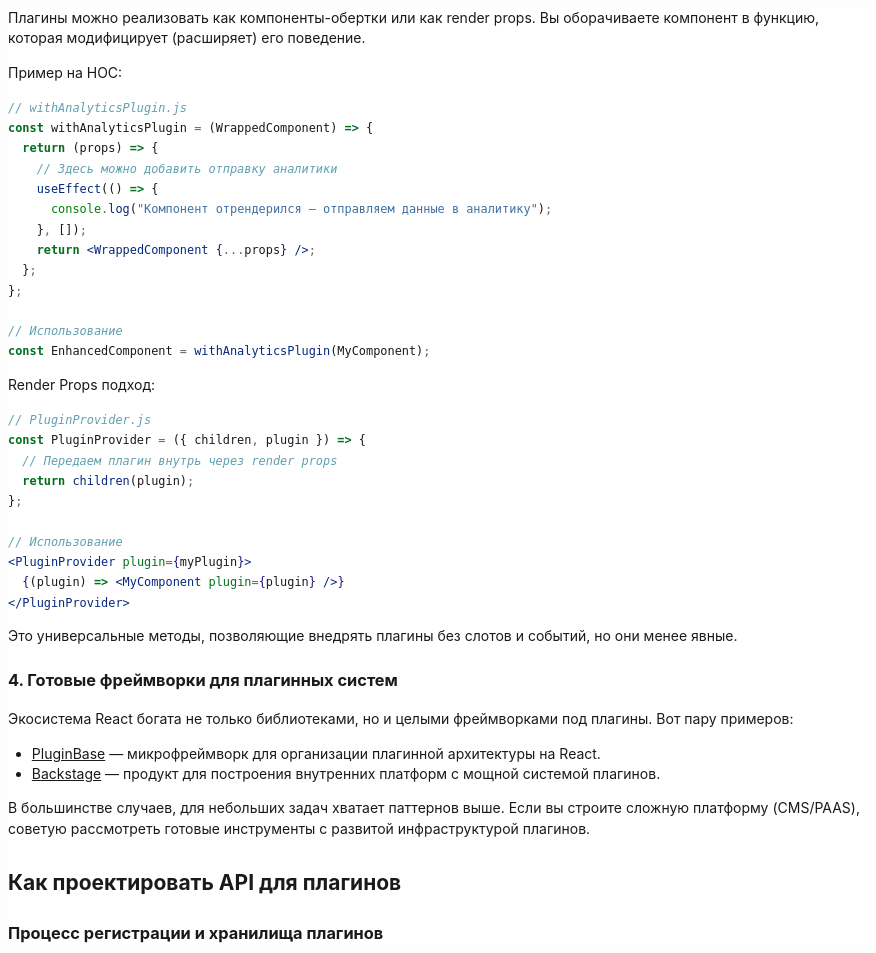 Плагины можно реализовать как компоненты-обертки или как render props. Вы оборачиваете компонент в функцию, которая модифицирует (расширяет) его поведение.

Пример на HOC:

```jsx
// withAnalyticsPlugin.js
const withAnalyticsPlugin = (WrappedComponent) => {
  return (props) => {
    // Здесь можно добавить отправку аналитики
    useEffect(() => {
      console.log("Компонент отрендерился — отправляем данные в аналитику");
    }, []);
    return <WrappedComponent {...props} />;
  };
};

// Использование
const EnhancedComponent = withAnalyticsPlugin(MyComponent);
```

Render Props подход:

```jsx
// PluginProvider.js
const PluginProvider = ({ children, plugin }) => {
  // Передаем плагин внутрь через render props
  return children(plugin);
};

// Использование
<PluginProvider plugin={myPlugin}>
  {(plugin) => <MyComponent plugin={plugin} />}
</PluginProvider>
```

Это универсальные методы, позволяющие внедрять плагины без слотов и событий, но они менее явные.

### 4. Готовые фреймворки для плагинных систем

Экосистема React богата не только библиотеками, но и целыми фреймворками под плагины. Вот пару примеров:

- [PluginBase](https://github.com/extend-ch/pluginbase) — микрофреймворк для организации плагинной архитектуры на React.
- [Backstage](https://backstage.io/) — продукт для построения внутренних платформ с мощной системой плагинов.

В большинстве случаев, для небольших задач хватает паттернов выше. Если вы строите сложную платформу (CMS/PAAS), советую рассмотреть готовые инструменты с развитой инфраструктурой плагинов.

## Как проектировать API для плагинов

### Процесс регистрации и хранилища плагинов
